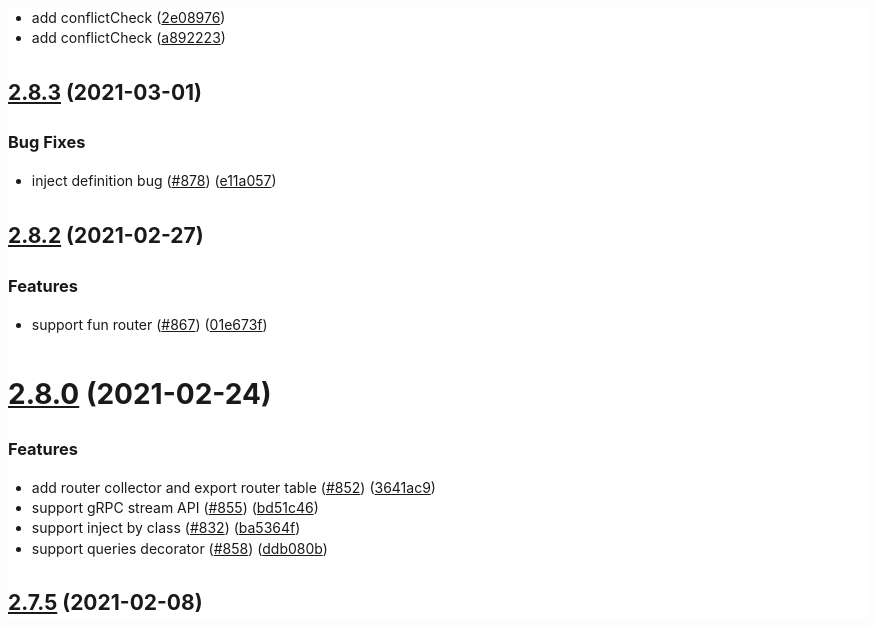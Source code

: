 * add conflictCheck ([2e08976](https://github.com/midwayjs/midway/commit/2e0897671fd4cb4b36ab351b626347e2f17ace56))
* add conflictCheck ([a892223](https://github.com/midwayjs/midway/commit/a8922234abb2c585d59e37aaa443b14d73a14b2f))





## [2.8.3](https://github.com/midwayjs/midway/compare/v2.8.2...v2.8.3) (2021-03-01)


### Bug Fixes

* inject definition bug ([#878](https://github.com/midwayjs/midway/issues/878)) ([e11a057](https://github.com/midwayjs/midway/commit/e11a057d25f5205f3641f89e9c8ecd201a2bfdc7))





## [2.8.2](https://github.com/midwayjs/midway/compare/v2.8.0...v2.8.2) (2021-02-27)


### Features

* support fun router ([#867](https://github.com/midwayjs/midway/issues/867)) ([01e673f](https://github.com/midwayjs/midway/commit/01e673f50d48d302e449ab88c2e419bcaeab1458))





# [2.8.0](https://github.com/midwayjs/midway/compare/v2.7.7...v2.8.0) (2021-02-24)


### Features

* add router collector and export router table ([#852](https://github.com/midwayjs/midway/issues/852)) ([3641ac9](https://github.com/midwayjs/midway/commit/3641ac9c78ed9888525ce0c87415b961d4602fa8))
* support gRPC stream API ([#855](https://github.com/midwayjs/midway/issues/855)) ([bd51c46](https://github.com/midwayjs/midway/commit/bd51c46a1986d9a0666d6af2a1f053ad74560dcc))
* support inject by class ([#832](https://github.com/midwayjs/midway/issues/832)) ([ba5364f](https://github.com/midwayjs/midway/commit/ba5364fcdf9b83c5f778bb7e18d48b821be8f25b))
* support queries decorator ([#858](https://github.com/midwayjs/midway/issues/858)) ([ddb080b](https://github.com/midwayjs/midway/commit/ddb080bbba0b24a4c1f826d8552966275f31ebeb))





## [2.7.5](https://github.com/midwayjs/midway/compare/v2.7.4...v2.7.5) (2021-02-08)

